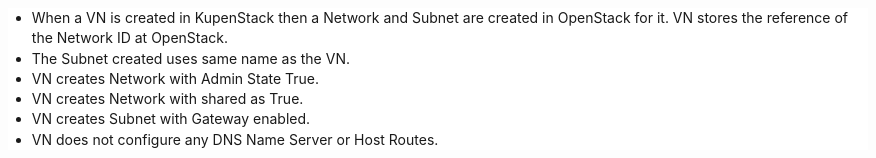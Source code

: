 * When a VN is created in KupenStack then a Network and Subnet are created in OpenStack for it. VN stores the reference of the Network ID at OpenStack. 
* The Subnet created uses same name as the VN.
* VN creates Network with Admin State True.
* VN creates Network with shared as True.
* VN creates Subnet with Gateway enabled.
* VN does not configure any DNS Name Server or Host Routes.

